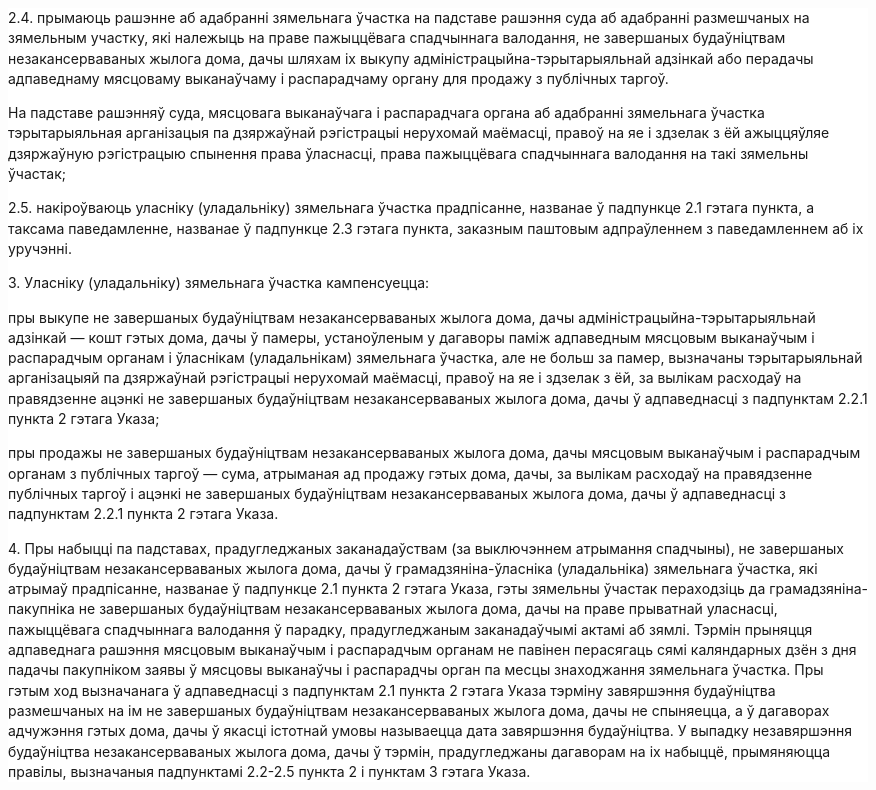 2.4. прымаюць рашэнне аб адабранні зямельнага ўчастка на падставе
рашэння суда аб адабранні размешчаных на зямельным участку, які
належыць на праве пажыццёвага спадчыннага валодання, не завершаных
будаўніцтвам незакансерваваных жылога дома, дачы шляхам іх выкупу
адміністрацыйна-тэрытарыяльнай адзінкай або перадачы адпаведнаму
мясцоваму выканаўчаму і распарадчаму органу для продажу з публічных
таргоў.

На падставе рашэнняў суда, мясцовага выканаўчага і распарадчага органа
аб адабранні зямельнага ўчастка тэрытарыяльная арганізацыя па
дзяржаўнай рэгістрацыі нерухомай маёмасці, правоў на яе і
здзелак з ёй ажыццяўляе дзяржаўную рэгістрацыю спынення права
ўласнасці, права пажыццёвага спадчыннага валодання на такі зямельны
ўчастак;

2.5. накіроўваюць уласніку (уладальніку) зямельнага ўчастка прадпісанне,
названае ў падпункце 2.1 гэтага пункта, а таксама паведамленне, названае
ў падпункце 2.3 гэтага пункта, заказным паштовым адпраўленнем з
паведамленнем аб іх уручэнні.

3\. Уласніку (уладальніку) зямельнага ўчастка кампенсуецца:

пры выкупе не завершаных будаўніцтвам незакансерваваных жылога дома,
дачы адміністрацыйна-тэрытарыяльнай адзінкай — кошт гэтых дома, дачы
ў памеры, устаноўленым у дагаворы паміж адпаведным мясцовым выканаўчым і
распарадчым органам і ўласнікам (уладальнікам) зямельнага ўчастка, але
не больш за памер, вызначаны тэрытарыяльнай арганізацыяй па дзяржаўнай
рэгістрацыі нерухомай маёмасці, правоў на яе і здзелак з ёй, за вылікам
расходаў на правядзенне ацэнкі не завершаных будаўніцтвам
незакансерваваных жылога дома, дачы ў адпаведнасці з
падпунктам 2.2.1 пункта 2 гэтага Указа;

пры продажы не завершаных будаўніцтвам незакансерваваных жылога дома,
дачы мясцовым выканаўчым і распарадчым органам з публічных таргоў —
сума, атрыманая ад продажу гэтых дома, дачы, за вылікам расходаў на
правядзенне публічных таргоў і ацэнкі не завершаных будаўніцтвам
незакансерваваных жылога дома, дачы ў адпаведнасці з падпунктам
2.2.1 пункта 2 гэтага Указа.

4\. Пры набыцці па падставах, прадугледжаных заканадаўствам (за
выключэннем атрымання спадчыны), не завершаных будаўніцтвам
незакансерваваных жылога дома, дачы ў грамадзяніна-ўласніка
(уладальніка) зямельнага ўчастка, які атрымаў прадпісанне,
названае ў падпункце 2.1 пункта 2 гэтага Указа, гэты зямельны
ўчастак пераходзіць да грамадзяніна-пакупніка не завершаных
будаўніцтвам незакансерваваных жылога дома, дачы на праве
прыватнай уласнасці, пажыццёвага спадчыннага валодання ў парадку,
прадугледжаным заканадаўчымі актамі аб зямлі. Тэрмін прыняцця
адпаведнага рашэння мясцовым выканаўчым і распарадчым органам
не павінен перасягаць сямі каляндарных дзён з дня падачы пакупніком
заявы ў мясцовы выканаўчы і распарадчы орган па месцы знаходжання
зямельнага ўчастка. Пры гэтым ход вызначанага ў адпаведнасці з
падпунктам 2.1 пункта 2 гэтага Указа тэрміну завяршэння
будаўніцтва размешчаных на ім не завершаных будаўніцтвам
незакансерваваных жылога дома, дачы не спыняецца, а ў дагаворах
адчужэння гэтых дома, дачы ў якасці істотнай умовы называецца дата
завяршэння будаўніцтва. У выпадку незавяршэння будаўніцтва
незакансерваваных жылога дома, дачы ў тэрмін, прадугледжаны
дагаворам на іх набыццё, прымяняюцца правілы, вызначаныя падпунктамі
2.2-2.5 пункта 2 і пунктам 3 гэтага Указа.
